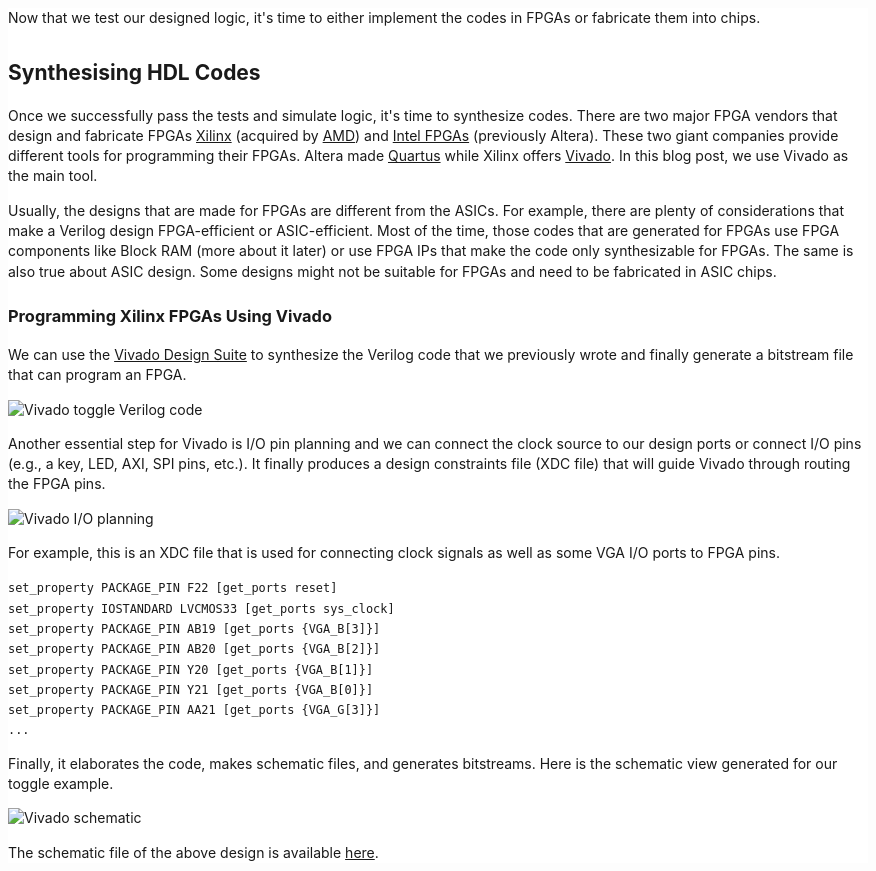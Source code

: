 Now that we test our designed logic, it's time to either implement the codes in FPGAs or fabricate them into chips.

## Synthesising HDL Codes

Once we successfully pass the tests and simulate logic, it's time to synthesize codes. There are two major FPGA vendors that design and fabricate FPGAs [Xilinx](https://www.xilinx.com/) (acquired by [AMD](https://www.amd.com/)) and [Intel FPGAs](https://www.intel.com/content/www/us/en/products/programmable.html) (previously Altera). These two giant companies provide different tools for programming their FPGAs. Altera made [Quartus](https://www.intel.com/content/www/us/en/products/details/fpga/development-tools/quartus-prime.html) while Xilinx offers [Vivado](https://www.xilinx.com/products/design-tools/vivado.html). In this blog post, we use Vivado as the main tool.

Usually, the designs that are made for FPGAs are different from the ASICs. For example, there are plenty of considerations that make a Verilog design FPGA-efficient or ASIC-efficient. Most of the time, those codes that are generated for FPGAs use FPGA components like Block RAM (more about it later) or use FPGA IPs that make the code only synthesizable for FPGAs. The same is also true about ASIC design. Some designs might not be suitable for FPGAs and need to be fabricated in ASIC chips.

### Programming Xilinx FPGAs Using Vivado

We can use the [Vivado Design Suite](https://www.xilinx.com/products/design-tools/vivado.html) to synthesize the Verilog code that we previously wrote and finally generate a bitstream file that can program an FPGA.

![Vivado toggle Verilog code](../../assets/images/vivado-toggle-code.jpg)

Another essential step for Vivado is I/O pin planning and we can connect the clock source to our design ports or connect I/O pins (e.g., a key, LED, AXI, SPI pins, etc.). It finally produces a design constraints file (XDC file) that will guide Vivado through routing the FPGA pins.

![Vivado I/O planning](../../assets/images/vivado-toggle-io-planning.jpg)

For example, this is an XDC file that is used for connecting clock signals as well as some VGA I/O ports to FPGA pins. 

```
set_property PACKAGE_PIN F22 [get_ports reset]
set_property IOSTANDARD LVCMOS33 [get_ports sys_clock]
set_property PACKAGE_PIN AB19 [get_ports {VGA_B[3]}]
set_property PACKAGE_PIN AB20 [get_ports {VGA_B[2]}]
set_property PACKAGE_PIN Y20 [get_ports {VGA_B[1]}]
set_property PACKAGE_PIN Y21 [get_ports {VGA_B[0]}]
set_property PACKAGE_PIN AA21 [get_ports {VGA_G[3]}]
...
```

Finally, it elaborates the code, makes schematic files, and generates bitstreams. Here is the schematic view generated for our toggle example.

![Vivado schematic](../../assets/images/vivado-toggle-schematic.jpg)

The schematic file of the above design is available [here](https://github.com/SinaKarvandi/hardware-design-stack/tree/main/Schematic).
